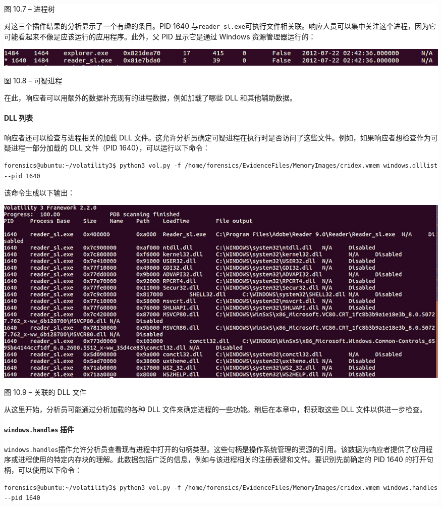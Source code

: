 图 10.7 – 进程树

对这三个插件结果的分析显示了一个有趣的条目。PID 1640 与`reader_sl.exe`可执行文件相关联。响应人员可以集中关注这个进程，因为它可能看起来不像是应该运行的应用程序。此外，父 PID 显示它是通过 Windows 资源管理器运行的：

![图 10.8 – 可疑进程](img/Image_B18571_10_08.jpg)

图 10.8 – 可疑进程

在此，响应者可以用额外的数据补充现有的进程数据，例如加载了哪些 DLL 和其他辅助数据。

#### DLL 列表

响应者还可以检查与进程相关的加载 DLL 文件。这允许分析员确定可疑进程在执行时是否访问了这些文件。例如，如果响应者想检查作为可疑进程一部分加载的 DLL 文件（PID 1640），可以运行以下命令：

```
forensics@ubuntu:~/volatility3$ python3 vol.py -f /home/forensics/EvidenceFiles/MemoryImages/cridex.vmem windows.dlllist --pid 1640
```

该命令生成以下输出：

![图 10.9 – 关联的 DLL 文件 ](img/Image_B18571_10_09.jpg)

图 10.9 – 关联的 DLL 文件

从这里开始，分析员可能通过分析加载的各种 DLL 文件来确定进程的一些功能。稍后在本章中，将获取这些 DLL 文件以供进一步检查。

#### `windows.handles` 插件

`windows.handles`插件允许分析员查看现有进程中打开的句柄类型。这些句柄是操作系统管理的资源的引用。该数据为响应者提供了应用程序或进程使用的特定内存块的理解。此数据包括广泛的信息，例如与该进程相关的注册表键和文件。要识别先前确定的 PID 1640 的打开句柄，可以使用以下命令：

```
forensics@ubuntu:~/volatility3$ python3 vol.py -f /home/forensics/EvidenceFiles/MemoryImages/cridex.vmem windows.handles --pid 1640
```
